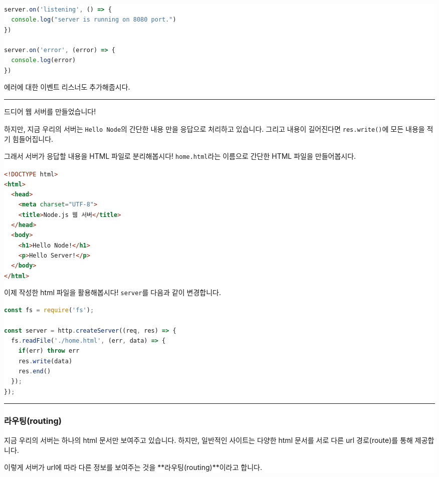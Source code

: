 ``` javascript
server.on('listening', () => {
  console.log("server is running on 8080 port.")
})

server.on('error', (error) => {
  console.log(error)
})
```

에러에 대한 이벤트 리스너도 추가해줍시다.

<hr>

드디어 웹 서버를 만들었습니다!

하지만, 지금 우리의 서버는 `Hello Node`의 간단한 내용 만을 응답으로 처리하고 있습니다. 그리고 내용이 길어진다면 `res.write()`에 모든 내용을 적기 힘들어집니다.

그래서 서버가 응답할 내용을 HTML 파일로 분리해봅시다! `home.html`라는 이름으로 간단한 HTML 파일을 만들어봅시다.

``` html
<!DOCTYPE html>
<html>
  <head>
    <meta charset="UTF-8">
    <title>Node.js 웹 서버</title>
  </head>
  <body>
    <h1>Hello Node!</h1>
    <p>Hello Server!</p>
  </body>
</html>
```

이제 작성한 html 파일을 활용해봅시다! `server`를 다음과 같이 변경합니다.

``` javascript
const fs = require('fs');

const server = http.createServer((req, res) => {
  fs.readFile('./home.html', (err, data) => {
    if(err) throw err
    res.write(data)
    res.end()
  });
});
```

<hr>

### 라우팅(routing)

지금 우리의 서버는 하나의 html 문서만 보여주고 있습니다. 하지만, 일반적인 사이트는 다양한 html 문서를 서로 다른 url 경로(route)를 통해 제공합니다.

이렇게 서버가 url에 따라 다른 정보를 보여주는 것을 **라우팅(routing)**이라고 합니다.
